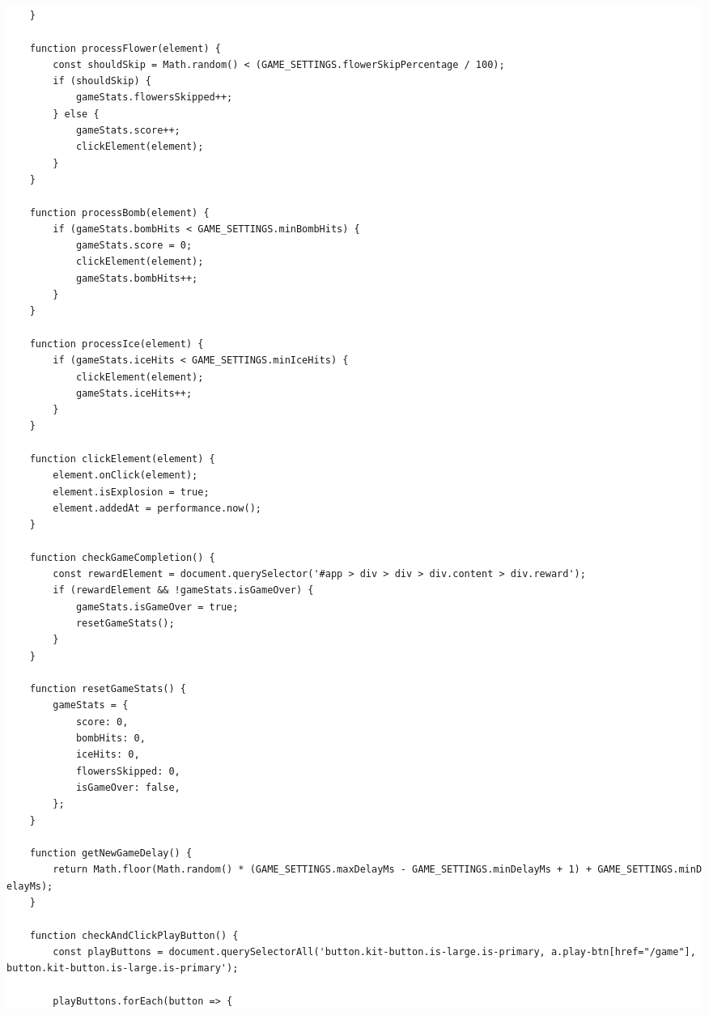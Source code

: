 ```
    }

    function processFlower(element) {
        const shouldSkip = Math.random() < (GAME_SETTINGS.flowerSkipPercentage / 100);
        if (shouldSkip) {
            gameStats.flowersSkipped++;
        } else {
            gameStats.score++;
            clickElement(element);
        }
    }

    function processBomb(element) {
        if (gameStats.bombHits < GAME_SETTINGS.minBombHits) {
            gameStats.score = 0;
            clickElement(element);
            gameStats.bombHits++;
        }
    }

    function processIce(element) {
        if (gameStats.iceHits < GAME_SETTINGS.minIceHits) {
            clickElement(element);
            gameStats.iceHits++;
        }
    }

    function clickElement(element) {
        element.onClick(element);
        element.isExplosion = true;
        element.addedAt = performance.now();
    }

    function checkGameCompletion() {
        const rewardElement = document.querySelector('#app > div > div > div.content > div.reward');
        if (rewardElement && !gameStats.isGameOver) {
            gameStats.isGameOver = true;
            resetGameStats();
        }
    }

    function resetGameStats() {
        gameStats = {
            score: 0,
            bombHits: 0,
            iceHits: 0,
            flowersSkipped: 0,
            isGameOver: false,
        };
    }

    function getNewGameDelay() {
        return Math.floor(Math.random() * (GAME_SETTINGS.maxDelayMs - GAME_SETTINGS.minDelayMs + 1) + GAME_SETTINGS.minDelayMs);
    }

    function checkAndClickPlayButton() {
        const playButtons = document.querySelectorAll('button.kit-button.is-large.is-primary, a.play-btn[href="/game"], button.kit-button.is-large.is-primary');

        playButtons.forEach(button => {
```